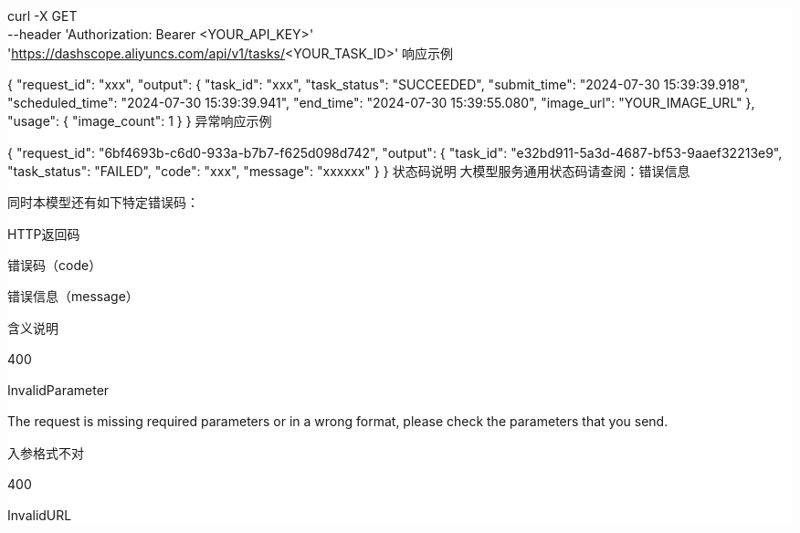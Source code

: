 curl -X GET \
 --header 'Authorization: Bearer <YOUR_API_KEY>' \
 'https://dashscope.aliyuncs.com/api/v1/tasks/<YOUR_TASK_ID>'
响应示例
 
{
  "request_id": "xxx",
  "output": {
    "task_id": "xxx",
    "task_status": "SUCCEEDED",
    "submit_time": "2024-07-30 15:39:39.918",
    "scheduled_time": "2024-07-30 15:39:39.941",
    "end_time": "2024-07-30 15:39:55.080",
    "image_url": "YOUR_IMAGE_URL"
  },
  "usage": {
    "image_count": 1
  }
}
异常响应示例
 
{
    "request_id": "6bf4693b-c6d0-933a-b7b7-f625d098d742",
    "output": {
        "task_id": "e32bd911-5a3d-4687-bf53-9aaef32213e9",
        "task_status": "FAILED",
        "code": "xxx",
        "message": "xxxxxx"
  }
}
状态码说明
大模型服务通用状态码请查阅：错误信息

同时本模型还有如下特定错误码：





HTTP返回码

错误码（code）

错误信息（message）

含义说明

400

InvalidParameter

The request is missing required parameters or in a wrong format, please check the parameters that you send.

入参格式不对

400

InvalidURL
